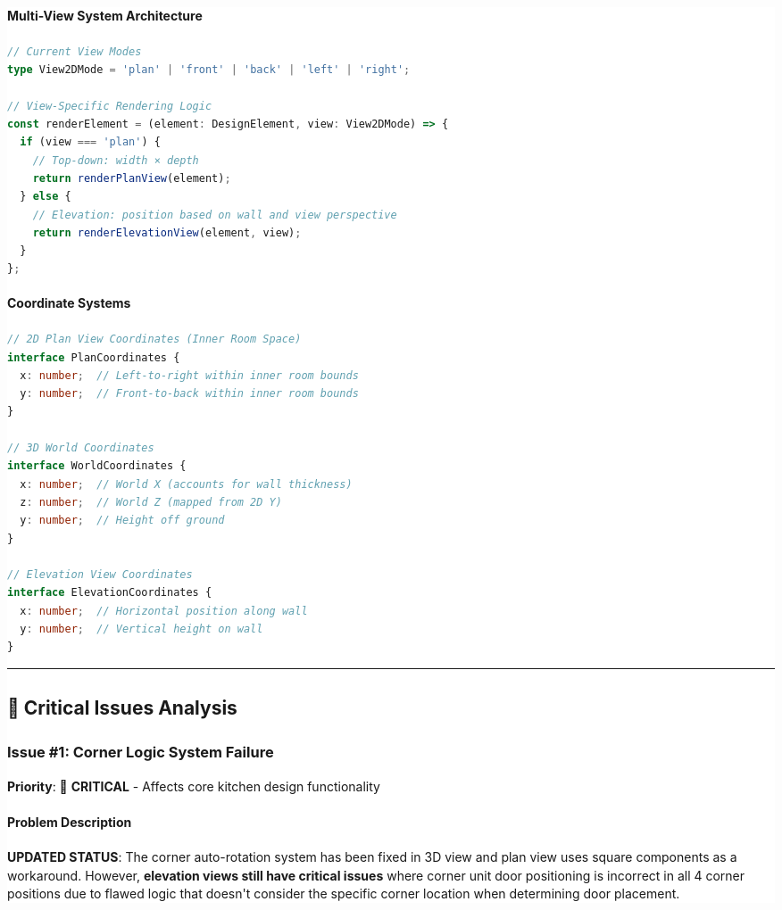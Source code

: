 #### **Multi-View System Architecture**

```typescript
// Current View Modes
type View2DMode = 'plan' | 'front' | 'back' | 'left' | 'right';

// View-Specific Rendering Logic
const renderElement = (element: DesignElement, view: View2DMode) => {
  if (view === 'plan') {
    // Top-down: width × depth
    return renderPlanView(element);
  } else {
    // Elevation: position based on wall and view perspective
    return renderElevationView(element, view);
  }
};
```

#### **Coordinate Systems**

```typescript
// 2D Plan View Coordinates (Inner Room Space)
interface PlanCoordinates {
  x: number;  // Left-to-right within inner room bounds
  y: number;  // Front-to-back within inner room bounds
}

// 3D World Coordinates
interface WorldCoordinates {
  x: number;  // World X (accounts for wall thickness)
  z: number;  // World Z (mapped from 2D Y)
  y: number;  // Height off ground
}

// Elevation View Coordinates  
interface ElevationCoordinates {
  x: number;  // Horizontal position along wall
  y: number;  // Vertical height on wall
}
```

---

## 🚨 Critical Issues Analysis

### **Issue #1: Corner Logic System Failure**

**Priority**: 🔴 **CRITICAL** - Affects core kitchen design functionality

#### **Problem Description**
**UPDATED STATUS**: The corner auto-rotation system has been fixed in 3D view and plan view uses square components as a workaround. However, **elevation views still have critical issues** where corner unit door positioning is incorrect in all 4 corner positions due to flawed logic that doesn't consider the specific corner location when determining door placement.
